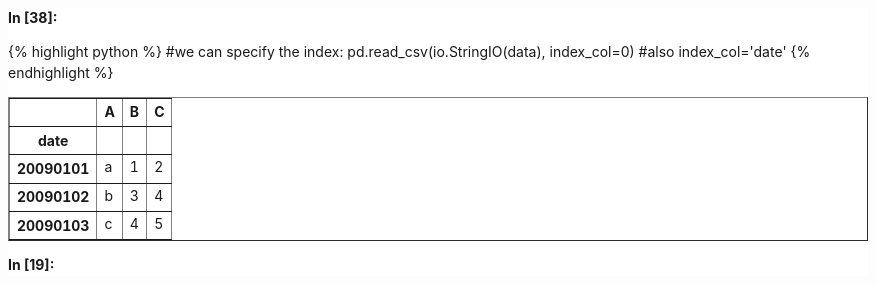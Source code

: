 

**In [38]:**

{% highlight python %}
#we can specify the index:
pd.read_csv(io.StringIO(data), index_col=0)
#also index_col='date'
{% endhighlight %}




<div>
<table border="1" class="dataframe">
  <thead>
    <tr style="text-align: right;">
      <th></th>
      <th>A</th>
      <th>B</th>
      <th>C</th>
    </tr>
    <tr>
      <th>date</th>
      <th></th>
      <th></th>
      <th></th>
    </tr>
  </thead>
  <tbody>
    <tr>
      <th>20090101</th>
      <td>a</td>
      <td>1</td>
      <td>2</td>
    </tr>
    <tr>
      <th>20090102</th>
      <td>b</td>
      <td>3</td>
      <td>4</td>
    </tr>
    <tr>
      <th>20090103</th>
      <td>c</td>
      <td>4</td>
      <td>5</td>
    </tr>
  </tbody>
</table>
</div>



**In [19]:**
